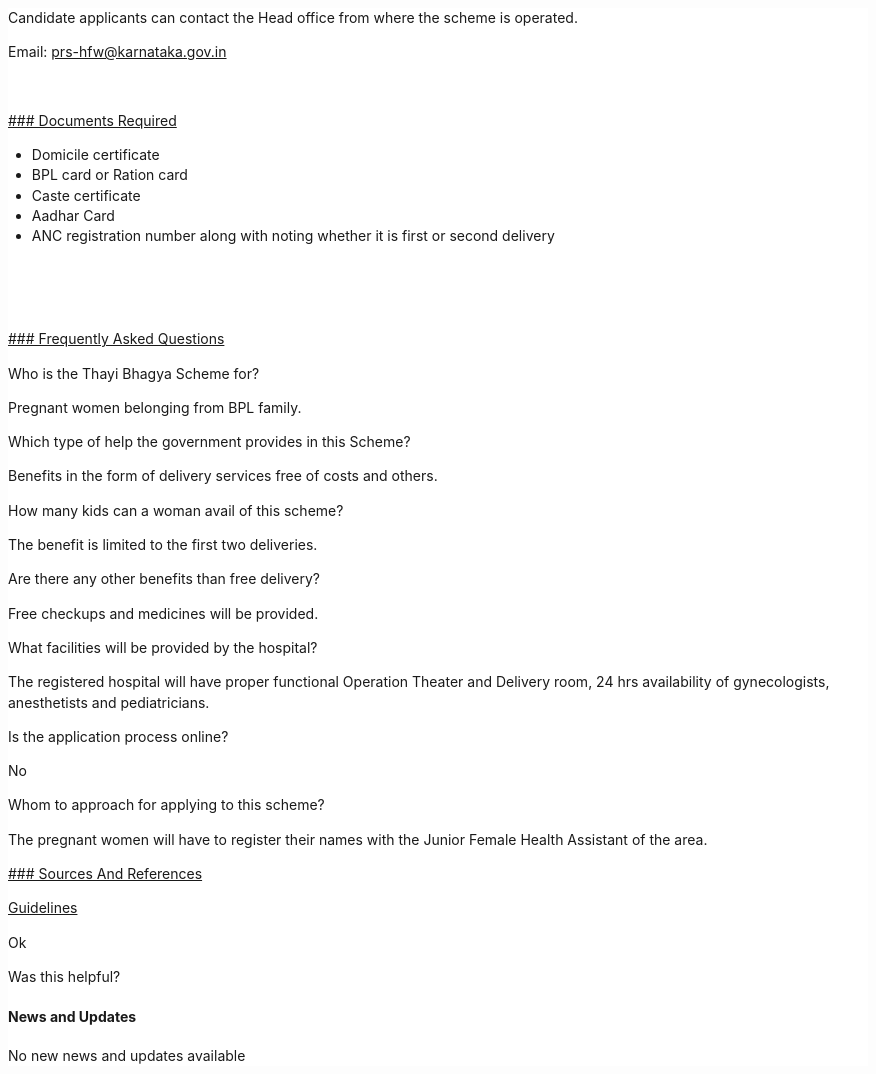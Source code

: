 ﻿

Candidate applicants can contact the Head office from where the scheme is operated.

Email: prs-hfw@karnataka.gov.in

﻿

[### Documents Required](https://www.myscheme.gov.in/schemes/thayi-bhagya#documents-required)

*   Domicile certificate
*   BPL card or Ration card
*   Caste certificate
*   Aadhar Card
*   ANC registration number along with noting whether it is first or second delivery

﻿

﻿

[### Frequently Asked Questions](https://www.myscheme.gov.in/schemes/thayi-bhagya#faqs)

Who is the Thayi Bhagya Scheme for?

Pregnant women belonging from BPL family.

Which type of help the government provides in this Scheme?

Benefits in the form of delivery services free of costs and others.

How many kids can a woman avail of this scheme?

The benefit is limited to the first two deliveries.

Are there any other benefits than free delivery?

Free checkups and medicines will be provided.

What facilities will be provided by the hospital?

The registered hospital will have proper functional Operation Theater and Delivery room, 24 hrs availability of gynecologists, anesthetists and pediatricians.

Is the application process online?

No

Whom to approach for applying to this scheme?

The pregnant women will have to register their names with the Junior Female Health Assistant of the area.

[### Sources And References](https://www.myscheme.gov.in/schemes/thayi-bhagya#sources)

[Guidelines](https://karunadu.karnataka.gov.in/hfw/nhm/pages/mh_schemes_thayibhagya.aspx)

Ok

Was this helpful?

#### News and Updates

No new news and updates available
